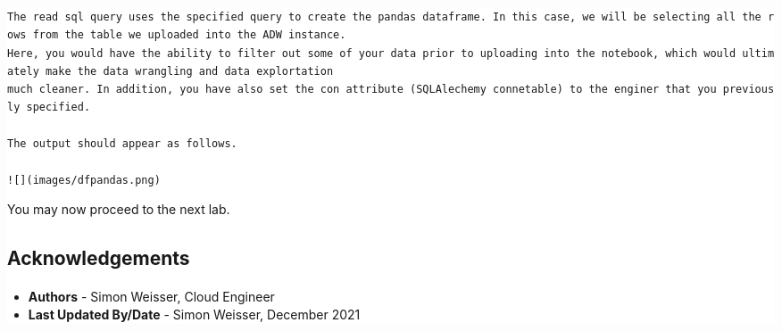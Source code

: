     The read sql query uses the specified query to create the pandas dataframe. In this case, we will be selecting all the rows from the table we uploaded into the ADW instance.
    Here, you would have the ability to filter out some of your data prior to uploading into the notebook, which would ultimately make the data wrangling and data explortation
    much cleaner. In addition, you have also set the con attribute (SQLAlechemy connetable) to the enginer that you previously specified.

    The output should appear as follows.

    ![](images/dfpandas.png)

You may now proceed to the next lab.

## Acknowledgements
* **Authors** - Simon Weisser, Cloud Engineer
* **Last Updated By/Date** - Simon Weisser, December 2021

